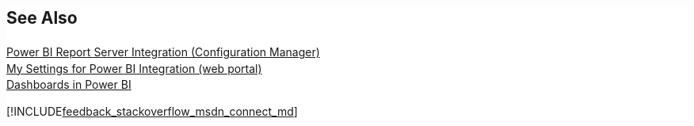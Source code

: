 <iframe width="560" height="315" src="https://www.youtube.com/embed/QhPQObqmMPc" frameborder="0" allowfullscreen></iframe>

## See Also  
 [Power BI Report Server Integration &#40;Configuration Manager&#41;](../reporting-services/install-windows/power-bi-report-server-integration-configuration-manager.md)   
 [My Settings for Power BI Integration &#40;web portal&#41;](http://msdn.microsoft.com/en-us/85c2fac7-80bf-45b7-8654-764b5f5231f5)  
 [Dashboards in Power BI](https://powerbi.microsoft.com/documentation/powerbi-service-dashboards/)  
  
  
[!INCLUDE[feedback_stackoverflow_msdn_connect_md](../includes/feedback-stackoverflow-msdn-connect-md.md)]

